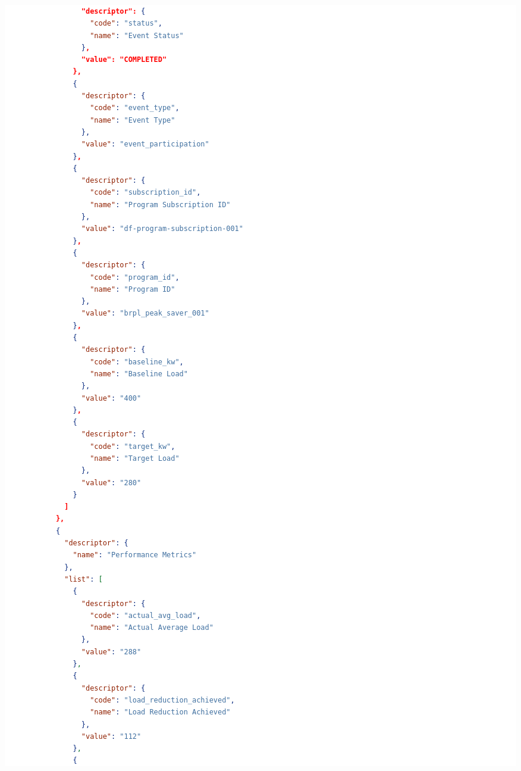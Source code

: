 ```json
                  "descriptor": {
                    "code": "status",
                    "name": "Event Status"
                  },
                  "value": "COMPLETED"
                },
                {
                  "descriptor": {
                    "code": "event_type",
                    "name": "Event Type"
                  },
                  "value": "event_participation"
                },
                {
                  "descriptor": {
                    "code": "subscription_id",
                    "name": "Program Subscription ID"
                  },
                  "value": "df-program-subscription-001"
                },
                {
                  "descriptor": {
                    "code": "program_id",
                    "name": "Program ID"
                  },
                  "value": "brpl_peak_saver_001"
                },
                {
                  "descriptor": {
                    "code": "baseline_kw",
                    "name": "Baseline Load"
                  },
                  "value": "400"
                },
                {
                  "descriptor": {
                    "code": "target_kw",
                    "name": "Target Load"
                  },
                  "value": "280"
                }
              ]
            },
            {
              "descriptor": {
                "name": "Performance Metrics"
              },
              "list": [
                {
                  "descriptor": {
                    "code": "actual_avg_load",
                    "name": "Actual Average Load"
                  },
                  "value": "288"
                },
                {
                  "descriptor": {
                    "code": "load_reduction_achieved",
                    "name": "Load Reduction Achieved"
                  },
                  "value": "112"
                },
                {
```